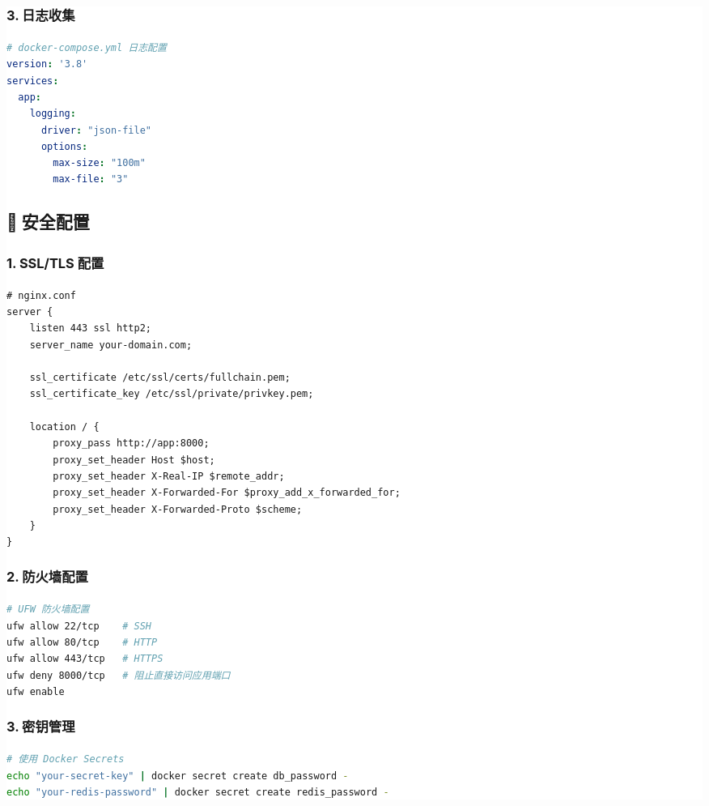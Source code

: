 ### 3. 日志收集

```yaml
# docker-compose.yml 日志配置
version: '3.8'
services:
  app:
    logging:
      driver: "json-file"
      options:
        max-size: "100m"
        max-file: "3"
```

## 🔐 安全配置

### 1. SSL/TLS 配置

```nginx
# nginx.conf
server {
    listen 443 ssl http2;
    server_name your-domain.com;

    ssl_certificate /etc/ssl/certs/fullchain.pem;
    ssl_certificate_key /etc/ssl/private/privkey.pem;

    location / {
        proxy_pass http://app:8000;
        proxy_set_header Host $host;
        proxy_set_header X-Real-IP $remote_addr;
        proxy_set_header X-Forwarded-For $proxy_add_x_forwarded_for;
        proxy_set_header X-Forwarded-Proto $scheme;
    }
}
```

### 2. 防火墙配置

```bash
# UFW 防火墙配置
ufw allow 22/tcp    # SSH
ufw allow 80/tcp    # HTTP
ufw allow 443/tcp   # HTTPS
ufw deny 8000/tcp   # 阻止直接访问应用端口
ufw enable
```

### 3. 密钥管理

```bash
# 使用 Docker Secrets
echo "your-secret-key" | docker secret create db_password -
echo "your-redis-password" | docker secret create redis_password -
```
